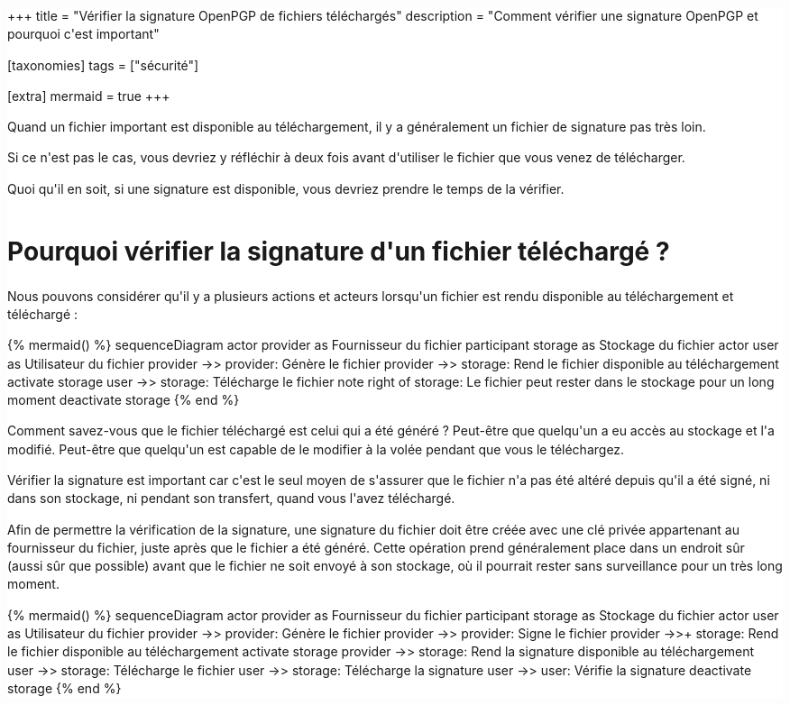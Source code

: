 +++
title = "Vérifier la signature OpenPGP de fichiers téléchargés"
description = "Comment vérifier une signature OpenPGP et pourquoi c'est important"

[taxonomies]
tags = ["sécurité"]

[extra]
mermaid = true
+++

Quand un fichier important est disponible au téléchargement, il y a généralement un fichier de signature pas très loin.

Si ce n'est pas le cas, vous devriez y réfléchir à deux fois avant d'utiliser le fichier que vous venez de télécharger.

Quoi qu'il en soit, si une signature est disponible, vous devriez prendre le temps de la vérifier.

# Pourquoi vérifier la signature d'un fichier téléchargé ?

Nous pouvons considérer qu'il y a plusieurs actions et acteurs lorsqu'un fichier est rendu disponible au téléchargement et téléchargé :

{% mermaid() %}
sequenceDiagram
    actor provider as Fournisseur du fichier
    participant storage as Stockage du fichier
    actor user as Utilisateur du fichier
    provider ->> provider: Génère le fichier
    provider ->> storage: Rend le fichier disponible au téléchargement
    activate storage
    user ->> storage: Télécharge le fichier
    note right of storage: Le fichier peut rester dans le stockage pour un long moment
    deactivate storage
{% end %}

Comment savez-vous que le fichier téléchargé est celui qui a été généré ?
Peut-être que quelqu'un a eu accès au stockage et l'a modifié.
Peut-être que quelqu'un est capable de le modifier à la volée pendant que vous le téléchargez.

Vérifier la signature est important car c'est le seul moyen de s'assurer que le fichier n'a pas été altéré depuis qu'il a été signé, ni dans son stockage, ni pendant son transfert, quand vous l'avez téléchargé.

Afin de permettre la vérification de la signature, une signature du fichier doit être créée avec une clé privée appartenant au fournisseur du fichier, juste après que le fichier a été généré.
Cette opération prend généralement place dans un endroit sûr (aussi sûr que possible) avant que le fichier ne soit envoyé à son stockage, où il pourrait rester sans surveillance pour un très long moment.

{% mermaid() %}
sequenceDiagram
    actor provider as Fournisseur du fichier
    participant storage as Stockage du fichier
    actor user as Utilisateur du fichier
    provider ->> provider: Génère le fichier
    provider ->> provider: Signe le fichier
    provider ->>+ storage: Rend le fichier disponible au téléchargement
    activate storage
    provider ->> storage: Rend la signature disponible au téléchargement
    user ->> storage: Télécharge le fichier
    user ->> storage: Télécharge la signature
    user ->> user: Vérifie la signature
    deactivate storage
{% end %}


[^1]: <https://fr.wikipedia.org/wiki/Cryptographie_asymétrique>
[^2]: <https://fr.wikipedia.org/wiki/Fonction_de_hachage_cryptographique>
[^3]: <https://fr.wikipedia.org/wiki/Pretty_Good_Privacy>
[^4]: <https://datatracker.ietf.org/doc/html/rfc9580>
[^5]: <https://fr.wikipedia.org/wiki/GNU_Privacy_Guard>